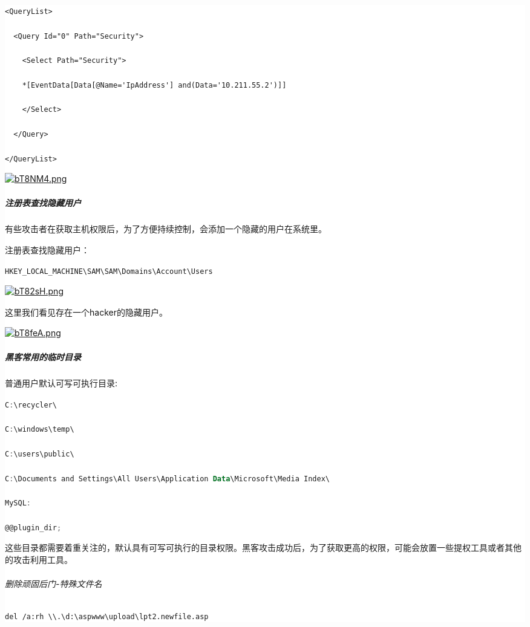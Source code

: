 ~~~
<QueryList>

  <Query Id="0" Path="Security">

    <Select Path="Security">

    *[EventData[Data[@Name='IpAddress'] and(Data='10.211.55.2')]]

    </Select>

  </Query>

</QueryList>
~~~

[![bT8NM4.png](https://s1.ax1x.com/2022/03/12/bT8NM4.png)](https://imgtu.com/i/bT8NM4)

##### 注册表查找隐藏用户

有些攻击者在获取主机权限后，为了方便持续控制，会添加一个隐藏的用户在系统里。

注册表查找隐藏用户：

~~~
HKEY_LOCAL_MACHINE\SAM\SAM\Domains\Account\Users
~~~

[![bT82sH.png](https://s1.ax1x.com/2022/03/12/bT82sH.png)](https://imgtu.com/i/bT82sH)

这里我们看见存在一个hacker的隐藏用户。

[![bT8feA.png](https://s1.ax1x.com/2022/03/12/bT8feA.png)](https://imgtu.com/i/bT8feA)

##### 黑客常用的临时目录

普通用户默认可写可执行目录:

~~~powershell
C:\recycler\

C:\windows\temp\

C:\users\public\

C:\Documents and Settings\All Users\Application Data\Microsoft\Media Index\

MySQL:

@@plugin_dir;
~~~



这些目录都需要着重关注的，默认具有可写可执行的目录权限。黑客攻击成功后，为了获取更高的权限，可能会放置一些提权工具或者其他的攻击利用工具。

###### 删除顽固后门-特殊文件名

~~~
del /a:rh \\.\d:\aspwww\upload\lpt2.newfile.asp
~~~
